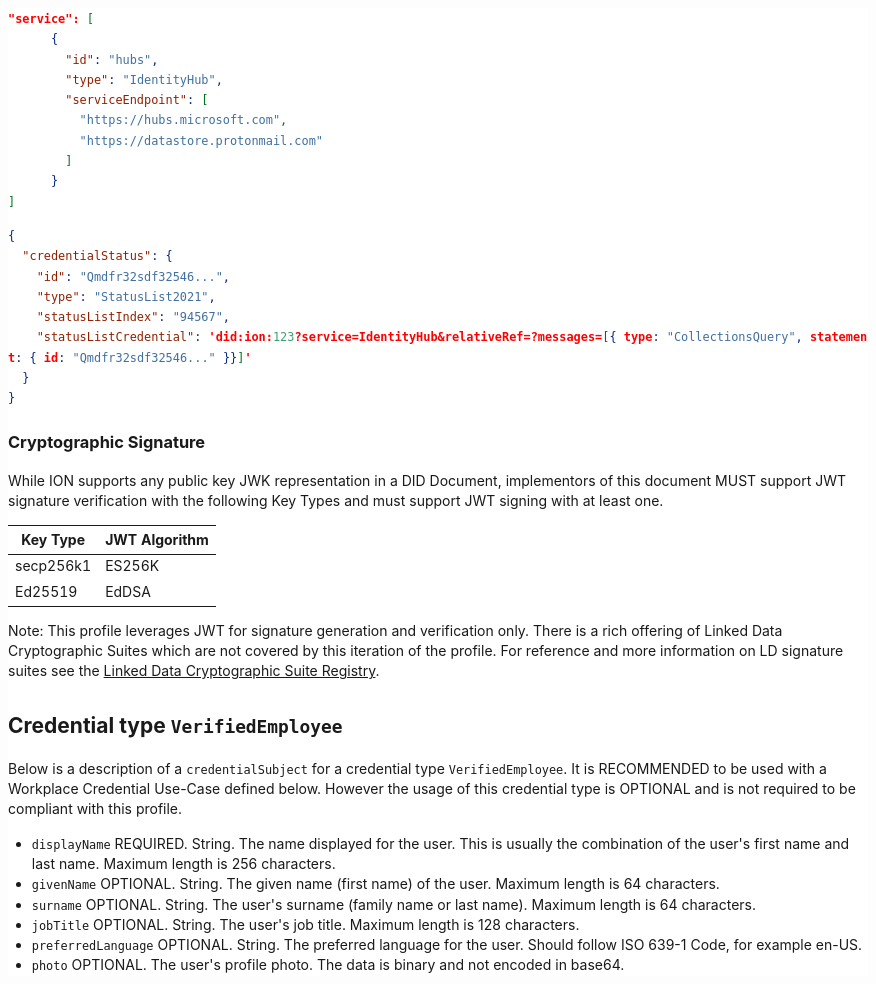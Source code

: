 ```json
"service": [
      {
        "id": "hubs",
        "type": "IdentityHub",
        "serviceEndpoint": [
          "https://hubs.microsoft.com",
          "https://datastore.protonmail.com"
        ]
      }
]
```

```json
{
  "credentialStatus": {
    "id": "Qmdfr32sdf32546...",
    "type": "StatusList2021",
    "statusListIndex": "94567",
    "statusListCredential": 'did:ion:123?service=IdentityHub&relativeRef=?messages=[{ type: "CollectionsQuery", statement: { id: "Qmdfr32sdf32546..." }}]'
  }
}
```

### Cryptographic Signature

While ION supports any public key JWK representation in a DID Document, implementors of this document MUST support JWT signature verification with the following Key Types and must support JWT signing with at least one.

|Key Type|JWT Algorithm|
|--------|-------------|
|secp256k1|ES256K|
|Ed25519|EdDSA|

Note: This profile leverages JWT for signature generation and verification only. There is a rich offering of Linked Data Cryptographic Suites which are not covered by this iteration of the profile.
For reference and more information on LD signature suites see the [Linked Data Cryptographic Suite Registry](https://w3c-ccg.github.io/ld-cryptosuite-registry/).

## Credential type `VerifiedEmployee`

Below is a description of a `credentialSubject` for a credential type `VerifiedEmployee`. It is RECOMMENDED to be used with a Workplace Credential Use-Case defined below. However the usage of this credential type is OPTIONAL and is not required to be compliant with this profile.

- `displayName` REQUIRED. String. The name displayed for the user. This is usually the combination of the user's first name and last name. Maximum length is 256 characters.
- `givenName` OPTIONAL. String. The given name (first name) of the user. Maximum length is 64 characters.
- `surname`  OPTIONAL. String. The user's surname (family name or last name). Maximum length is 64 characters.
- `jobTitle` OPTIONAL. String. The user's job title. Maximum length is 128 characters.
- `preferredLanguage` OPTIONAL. String. The preferred language for the user. Should follow ISO 639-1 Code, for example en-US.
- `photo`  OPTIONAL. The user's profile photo. The data is binary and not encoded in base64.
